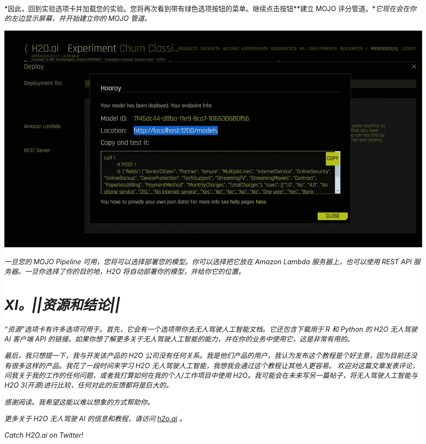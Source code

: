 *因此，回到实验选项卡并加载您的实验。您将再次看到带有绿色选项按钮的菜单。继续点击按钮**建立 MOJO 评分管道。**它现在会在你的左边显示屏幕，并开始建立你的 MOJO 管道。*

*![](img/0504a01167f5585cf7d8f1611d3f0d35.png)*

*一旦您的 MOJO Pipeline 可用，您将可以选择部署您的模型。你可以选择把它放在 Amazon Lambda 服务器上，也可以使用 REST API 服务器。一旦你选择了你的目的地，H2O 将自动部署你的模型，并给你它的位置。*

# *XI。||资源和结论||*

*“资源”选项卡有许多选项可用于。首先，它会有一个选项带你去无人驾驶人工智能文档。它还包含下载用于 R 和 Python 的 H2O 无人驾驶 AI 客户端 API 的链接。如果你想了解更多关于无人驾驶人工智能的能力，并在你的业务中使用它，这是非常有用的。*

*最后，我只想提一下，我与开发该产品的 H2O 公司没有任何关系。我是他们产品的用户，我认为发布这个教程是个好主意，因为目前还没有很多这样的产品。我花了一段时间来学习 H2O 无人驾驶人工智能，我想我会通过这个教程让其他人更容易。
欢迎对这篇文章发表评论，问我关于我的工作的任何问题，或者我打算如何在我的个人/工作项目中使用 H2O。我可能会在未来写另一篇帖子，将无人驾驶人工智能与 H2O 3(开源)进行比较，任何对此的反馈都将是巨大的。*

*感谢阅读。我希望这能以难以想象的方式帮助你。*

*更多关于 H2O 无人驾驶 AI 的信息和教程，请访问 [h2o.ai](http://h2o.ai) 。*

*Catch H2O.ai on Twitter!*
